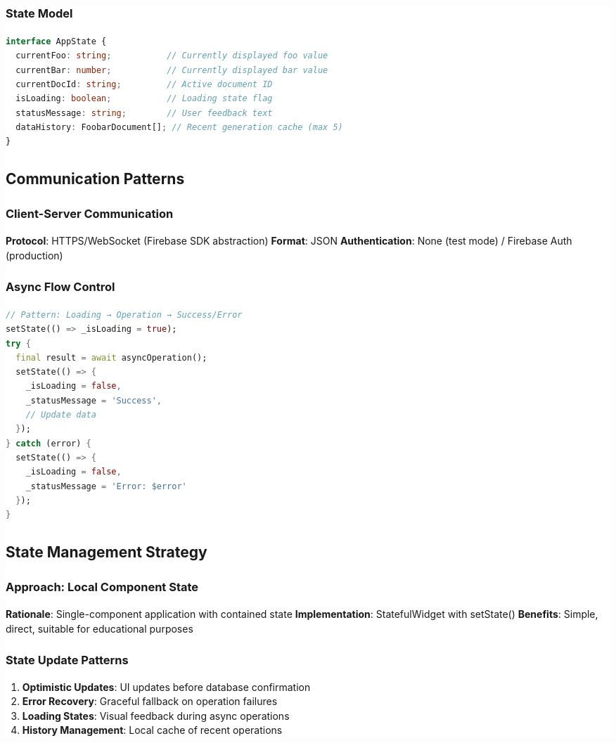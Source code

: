 ### State Model
```typescript
interface AppState {
  currentFoo: string;           // Currently displayed foo value
  currentBar: number;           // Currently displayed bar value
  currentDocId: string;         // Active document ID
  isLoading: boolean;           // Loading state flag
  statusMessage: string;        // User feedback text
  dataHistory: FoobarDocument[]; // Recent generation cache (max 5)
}
```

## Communication Patterns

### Client-Server Communication
**Protocol**: HTTPS/WebSocket (Firebase SDK abstraction)
**Format**: JSON
**Authentication**: None (test mode) / Firebase Auth (production)

### Async Flow Control
```dart
// Pattern: Loading → Operation → Success/Error
setState(() => _isLoading = true);
try {
  final result = await asyncOperation();
  setState(() => {
    _isLoading = false,
    _statusMessage = 'Success',
    // Update data
  });
} catch (error) {
  setState(() => {
    _isLoading = false,
    _statusMessage = 'Error: $error'
  });
}
```

## State Management Strategy

### Approach: Local Component State
**Rationale**: Single-component application with contained state
**Implementation**: StatefulWidget with setState()
**Benefits**: Simple, direct, suitable for educational purposes

### State Update Patterns
1. **Optimistic Updates**: UI updates before database confirmation
2. **Error Recovery**: Graceful fallback on operation failures
3. **Loading States**: Visual feedback during async operations
4. **History Management**: Local cache of recent operations
